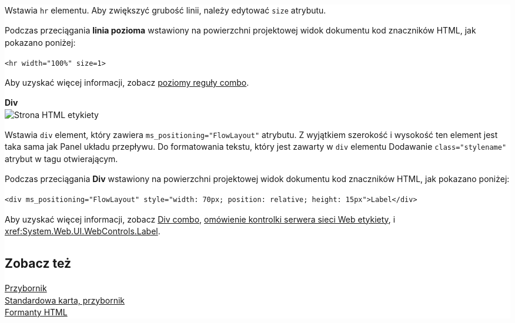  Wstawia `hr` elementu. Aby zwiększyć grubość linii, należy edytować `size` atrybutu.  
  
 Podczas przeciągania **linia pozioma** wstawiony na powierzchni projektowej widok dokumentu kod znaczników HTML, jak pokazano poniżej:  
  
```  
<hr width="100%" size=1>   
```  
  
 Aby uzyskać więcej informacji, zobacz [poziomy reguły combo](http://msdn.microsoft.com/library/bf6df0a8-9844-404d-8a9a-3455b0180f2f).  
  
 **Div**  
 ![Strona HTML etykiety](../../ide/reference/media/vxlabel.gif "vxLabel")  
  
 Wstawia `div` element, który zawiera `ms_positioning="FlowLayout"` atrybutu. Z wyjątkiem szerokość i wysokość ten element jest taka sama jak Panel układu przepływu. Do formatowania tekstu, który jest zawarty w `div` elementu Dodawanie `class="stylename"` atrybut w tagu otwierającym.  
  
 Podczas przeciągania **Div** wstawiony na powierzchni projektowej widok dokumentu kod znaczników HTML, jak pokazano poniżej:  
  
```  
<div ms_positioning="FlowLayout" style="width: 70px; position: relative; height: 15px">Label</div>  
```  
  
 Aby uzyskać więcej informacji, zobacz [Div combo](http://msdn.microsoft.com/library/585fa702-4408-4af1-a92b-68d77ee5e995), [omówienie kontrolki serwera sieci Web etykiety](http://msdn.microsoft.com/library/990558d1-4b22-4f28-b100-78a434b3c5ac), i <xref:System.Web.UI.WebControls.Label>.  
  
## <a name="see-also"></a>Zobacz też  
 [Przybornik](../../ide/reference/toolbox.md)   
 [Standardowa karta, przybornik](http://msdn.microsoft.com/library/35e9320d-fcbd-474b-8b8f-55705e9a1870)   
 [Formanty HTML](http://msdn.microsoft.com/library/83bc6f7e-a2b5-4fe9-9a34-eb34aef673be)
